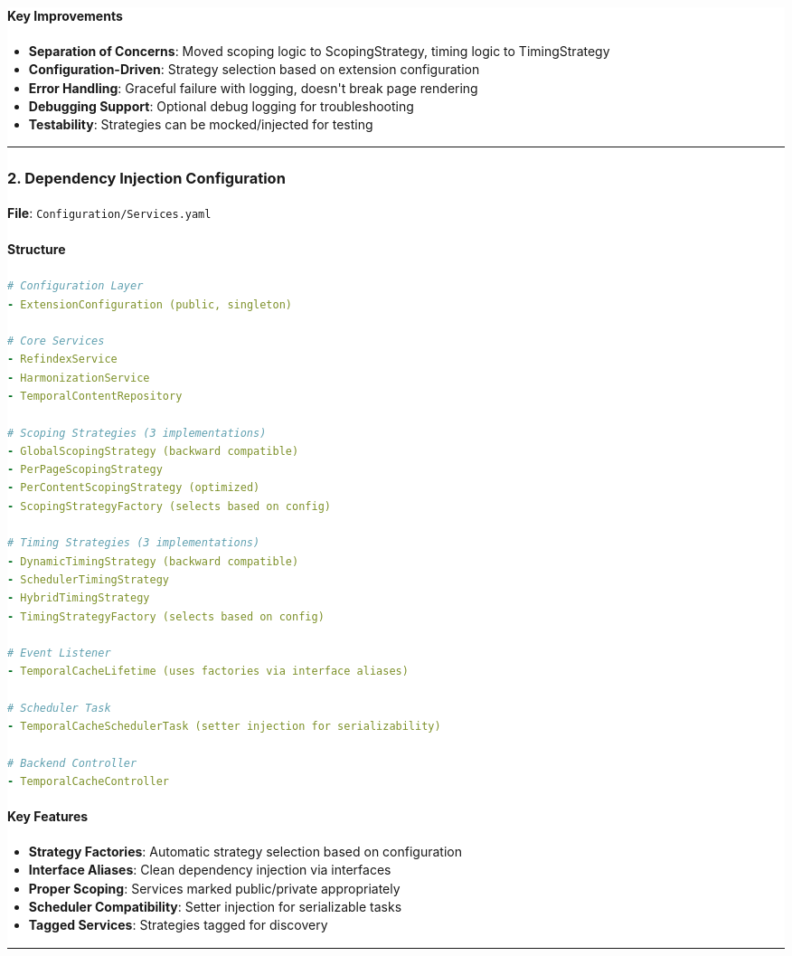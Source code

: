 #### Key Improvements
- **Separation of Concerns**: Moved scoping logic to ScopingStrategy, timing logic to TimingStrategy
- **Configuration-Driven**: Strategy selection based on extension configuration
- **Error Handling**: Graceful failure with logging, doesn't break page rendering
- **Debugging Support**: Optional debug logging for troubleshooting
- **Testability**: Strategies can be mocked/injected for testing

---

### 2. Dependency Injection Configuration
**File**: `Configuration/Services.yaml`

#### Structure
```yaml
# Configuration Layer
- ExtensionConfiguration (public, singleton)

# Core Services
- RefindexService
- HarmonizationService
- TemporalContentRepository

# Scoping Strategies (3 implementations)
- GlobalScopingStrategy (backward compatible)
- PerPageScopingStrategy
- PerContentScopingStrategy (optimized)
- ScopingStrategyFactory (selects based on config)

# Timing Strategies (3 implementations)
- DynamicTimingStrategy (backward compatible)
- SchedulerTimingStrategy
- HybridTimingStrategy
- TimingStrategyFactory (selects based on config)

# Event Listener
- TemporalCacheLifetime (uses factories via interface aliases)

# Scheduler Task
- TemporalCacheSchedulerTask (setter injection for serializability)

# Backend Controller
- TemporalCacheController
```

#### Key Features
- **Strategy Factories**: Automatic strategy selection based on configuration
- **Interface Aliases**: Clean dependency injection via interfaces
- **Proper Scoping**: Services marked public/private appropriately
- **Scheduler Compatibility**: Setter injection for serializable tasks
- **Tagged Services**: Strategies tagged for discovery

---